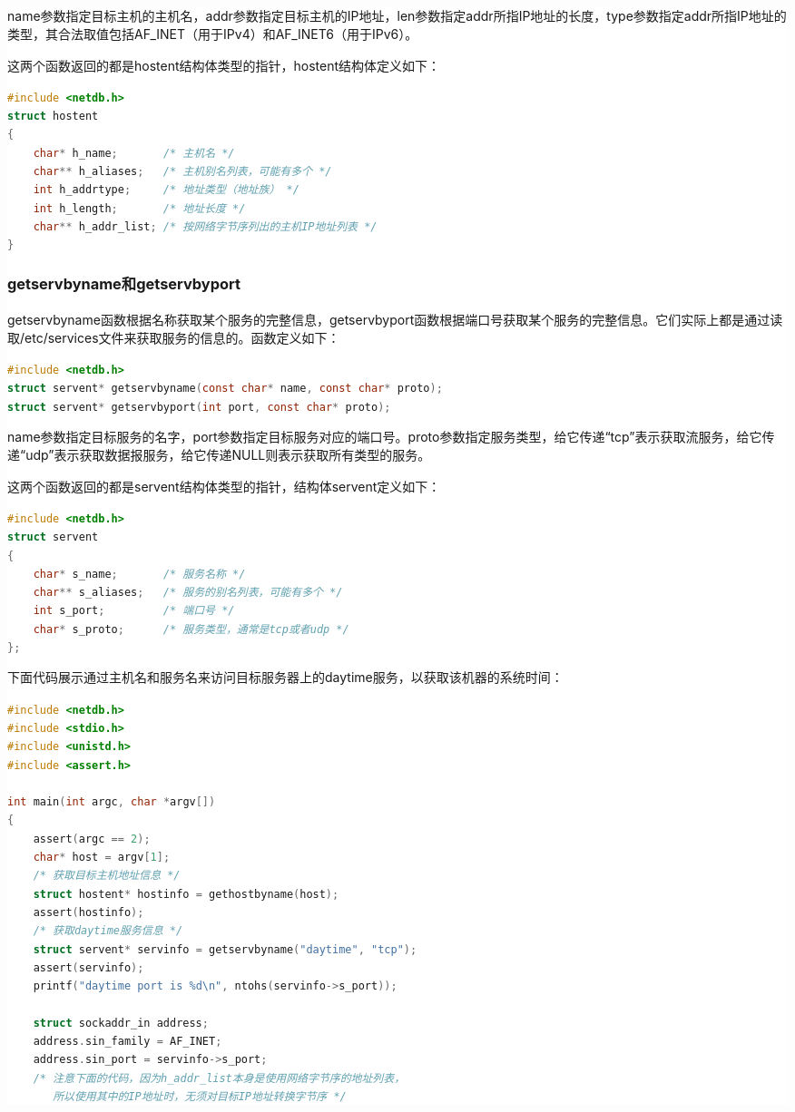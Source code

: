name参数指定目标主机的主机名，addr参数指定目标主机的IP地址，len参数指定addr所指IP地址的长度，type参数指定addr所指IP地址的类型，其合法取值包括AF_INET（用于IPv4）和AF_INET6（用于IPv6）。

这两个函数返回的都是hostent结构体类型的指针，hostent结构体定义如下：

```c
#include <netdb.h>
struct hostent
{
    char* h_name;       /* 主机名 */
    char** h_aliases;   /* 主机别名列表，可能有多个 */
    int h_addrtype;     /* 地址类型（地址族） */
    int h_length;       /* 地址长度 */
    char** h_addr_list; /* 按网络字节序列出的主机IP地址列表 */
}
```

### getservbyname和getservbyport

getservbyname函数根据名称获取某个服务的完整信息，getservbyport函数根据端口号获取某个服务的完整信息。它们实际上都是通过读取/etc/services文件来获取服务的信息的。函数定义如下：

```c
#include <netdb.h>
struct servent* getservbyname(const char* name, const char* proto);
struct servent* getservbyport(int port, const char* proto);
```

name参数指定目标服务的名字，port参数指定目标服务对应的端口号。proto参数指定服务类型，给它传递“tcp”表示获取流服务，给它传递“udp”表示获取数据报服务，给它传递NULL则表示获取所有类型的服务。

这两个函数返回的都是servent结构体类型的指针，结构体servent定义如下：

```c
#include <netdb.h>
struct servent
{
    char* s_name;       /* 服务名称 */
    char** s_aliases;   /* 服务的别名列表，可能有多个 */
    int s_port;         /* 端口号 */
    char* s_proto;      /* 服务类型，通常是tcp或者udp */
};
```
下面代码展示通过主机名和服务名来访问目标服务器上的daytime服务，以获取该机器的系统时间：

```c
#include <netdb.h>
#include <stdio.h>
#include <unistd.h>
#include <assert.h>

int main(int argc, char *argv[])
{
    assert(argc == 2);
    char* host = argv[1];
    /* 获取目标主机地址信息 */
    struct hostent* hostinfo = gethostbyname(host);
    assert(hostinfo);
    /* 获取daytime服务信息 */
    struct servent* servinfo = getservbyname("daytime", "tcp");
    assert(servinfo);
    printf("daytime port is %d\n", ntohs(servinfo->s_port));
    
    struct sockaddr_in address;
    address.sin_family = AF_INET;
    address.sin_port = servinfo->s_port;
    /* 注意下面的代码，因为h_addr_list本身是使用网络字节序的地址列表，
       所以使用其中的IP地址时，无须对目标IP地址转换字节序 */
```